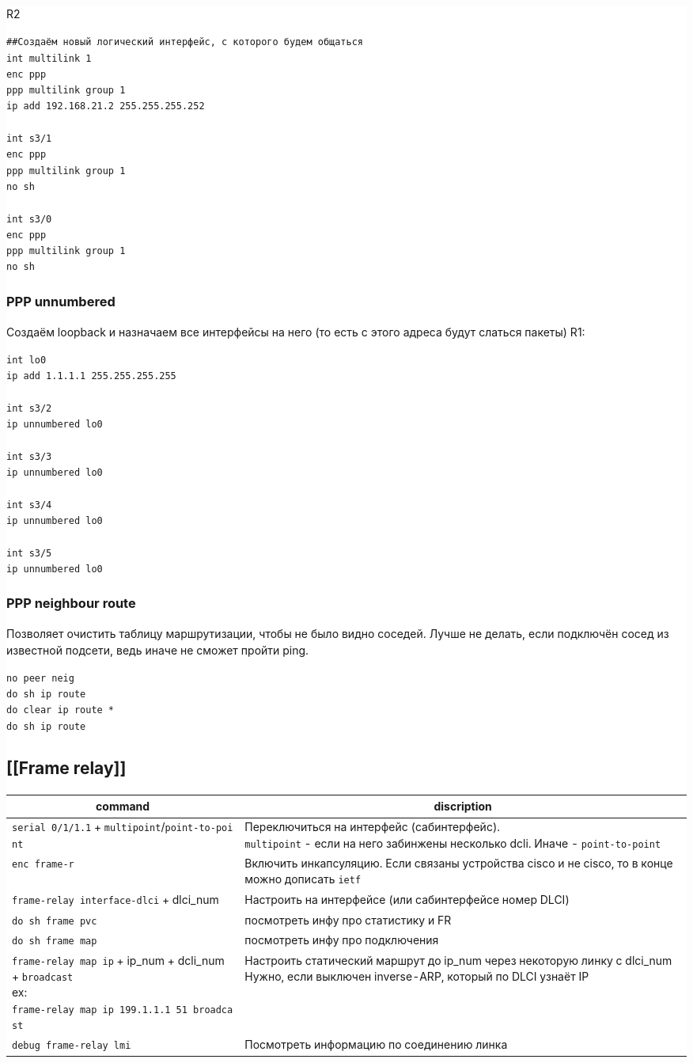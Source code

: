 R2
```
##Создаём новый логический интерфейс, с которого будем общаться
int multilink 1
enc ppp
ppp multilink group 1
ip add 192.168.21.2 255.255.255.252

int s3/1
enc ppp
ppp multilink group 1
no sh

int s3/0
enc ppp
ppp multilink group 1
no sh
```
### PPP unnumbered
Создаём loopback и назначаем все интерфейсы на него (то есть с этого адреса будут слаться пакеты)
R1:
```
int lo0
ip add 1.1.1.1 255.255.255.255

int s3/2
ip unnumbered lo0

int s3/3
ip unnumbered lo0

int s3/4
ip unnumbered lo0

int s3/5
ip unnumbered lo0
```
### PPP neighbour route
Позволяет очистить таблицу маршрутизации, чтобы не было видно соседей. Лучше не делать, если подключён сосед из известной подсети, ведь иначе не сможет пройти ping.
```
no peer neig 
do sh ip route
do clear ip route *
do sh ip route
```
## [[Frame relay]]

| command                                                                                                                             | discription                                                                                                                             |
| ----------------------------------------------------------------------------------------------------------------------------------- | --------------------------------------------------------------------------------------------------------------------------------------- |
| `serial 0/1/1.1` +  `multipoint`/`point-to-point`                                                                                   | Переключиться на интерфейс (сабинтерфейс).<br>`multipoint` - если на него забинжены несколько dcli. Иначе - `point-to-point`            |
| `enc frame-r`                                                                                                                       | Включить инкапсуляцию. Если связаны устройства cisco и не cisco, то в конце можно дописать `ietf`                                       |
| `frame-relay interface-dlci` + dlci_num                                                                                             | Настроить на интерфейсе (или сабинтерфейсе номер DLCI)                                                                                  |
| `do sh frame pvc`                                                                                                                   | посмотреть инфу про статистику и FR                                                                                                     |
| `do sh frame map`                                                                                                                   | посмотреть инфу про подключения                                                                                                         |
| `frame-relay map ip` + ip_num + dcli_num + `broadcast`<br>ex:<br>`frame-relay map ip 199.1.1.1 51 broadcast`                        | Настроить статический маршрут до ip_num через некоторую линку с dlci_num<br>Нужно, если выключен inverse-ARP, который по DLCI узнаёт IP |
| `debug frame-relay lmi`                                                                                                             | Посмотреть информацию по соединению линка                                                                                               |